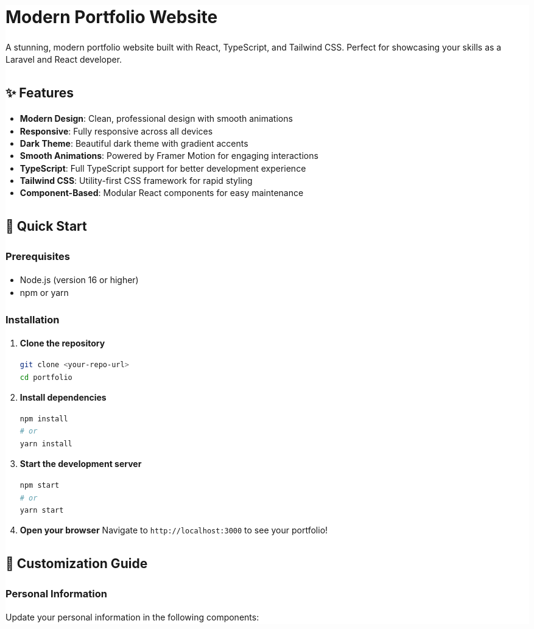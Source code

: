 # Modern Portfolio Website

A stunning, modern portfolio website built with React, TypeScript, and Tailwind CSS. Perfect for showcasing your skills as a Laravel and React developer.

## ✨ Features

- **Modern Design**: Clean, professional design with smooth animations
- **Responsive**: Fully responsive across all devices
- **Dark Theme**: Beautiful dark theme with gradient accents
- **Smooth Animations**: Powered by Framer Motion for engaging interactions
- **TypeScript**: Full TypeScript support for better development experience
- **Tailwind CSS**: Utility-first CSS framework for rapid styling
- **Component-Based**: Modular React components for easy maintenance

## 🚀 Quick Start

### Prerequisites

- Node.js (version 16 or higher)
- npm or yarn

### Installation

1. **Clone the repository**
   ```bash
   git clone <your-repo-url>
   cd portfolio
   ```

2. **Install dependencies**
   ```bash
   npm install
   # or
   yarn install
   ```

3. **Start the development server**
   ```bash
   npm start
   # or
   yarn start
   ```

4. **Open your browser**
   Navigate to `http://localhost:3000` to see your portfolio!

## 🎨 Customization Guide

### Personal Information

Update your personal information in the following components:

